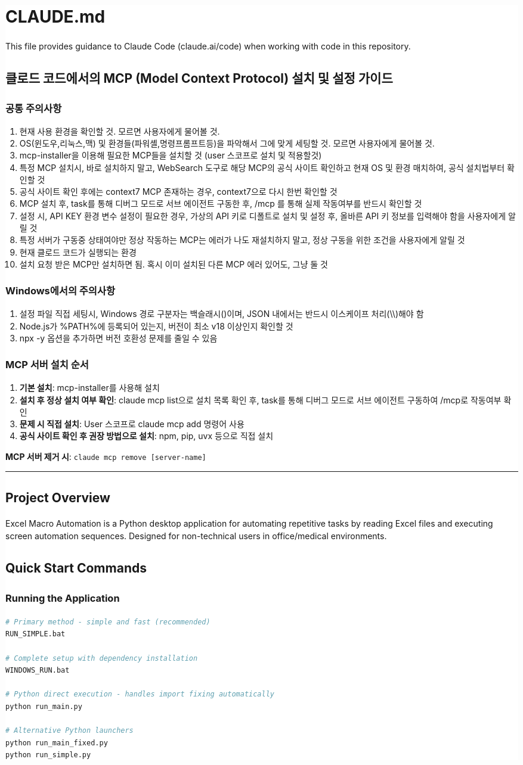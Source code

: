 # CLAUDE.md

This file provides guidance to Claude Code (claude.ai/code) when working with code in this repository.

## 클로드 코드에서의 MCP (Model Context Protocol) 설치 및 설정 가이드 

### 공통 주의사항
1. 현재 사용 환경을 확인할 것. 모르면 사용자에게 물어볼 것. 
2. OS(윈도우,리눅스,맥) 및 환경들(파워셸,명령프롬프트등)을 파악해서 그에 맞게 세팅할 것. 모르면 사용자에게 물어볼 것.
3. mcp-installer을 이용해 필요한 MCP들을 설치할 것 (user 스코프로 설치 및 적용할것)
4. 특정 MCP 설치시, 바로 설치하지 말고, WebSearch 도구로 해당 MCP의 공식 사이트 확인하고 현재 OS 및 환경 매치하여, 공식 설치법부터 확인할 것
5. 공식 사이트 확인 후에는 context7 MCP 존재하는 경우, context7으로 다시 한번 확인할 것
6. MCP 설치 후, task를 통해 디버그 모드로 서브 에이전트 구동한 후, /mcp 를 통해 실제 작동여부를 반드시 확인할 것 
7. 설정 시, API KEY 환경 변수 설정이 필요한 경우, 가상의 API 키로 디폴트로 설치 및 설정 후, 올바른 API 키 정보를 입력해야 함을 사용자에게 알릴 것
8. 특정 서버가 구동중 상태여야만 정상 작동하는 MCP는 에러가 나도 재설치하지 말고, 정상 구동을 위한 조건을 사용자에게 알릴 것
9. 현재 클로드 코드가 실행되는 환경
10. 설치 요청 받은 MCP만 설치하면 됨. 혹시 이미 설치된 다른 MCP 에러 있어도, 그냥 둘 것

### Windows에서의 주의사항
1. 설정 파일 직접 세팅시, Windows 경로 구분자는 백슬래시(\)이며, JSON 내에서는 반드시 이스케이프 처리(\\\\)해야 함
2. Node.js가 %PATH%에 등록되어 있는지, 버전이 최소 v18 이상인지 확인할 것
3. npx -y 옵션을 추가하면 버전 호환성 문제를 줄일 수 있음

### MCP 서버 설치 순서

1. **기본 설치**: mcp-installer를 사용해 설치
2. **설치 후 정상 설치 여부 확인**: claude mcp list으로 설치 목록 확인 후, task를 통해 디버그 모드로 서브 에이전트 구동하여 /mcp로 작동여부 확인
3. **문제 시 직접 설치**: User 스코프로 claude mcp add 명령어 사용
4. **공식 사이트 확인 후 권장 방법으로 설치**: npm, pip, uvx 등으로 직접 설치

**MCP 서버 제거 시**: `claude mcp remove [server-name]`

---

## Project Overview

Excel Macro Automation is a Python desktop application for automating repetitive tasks by reading Excel files and executing screen automation sequences. Designed for non-technical users in office/medical environments.

## Quick Start Commands

### Running the Application
```bash
# Primary method - simple and fast (recommended)
RUN_SIMPLE.bat

# Complete setup with dependency installation
WINDOWS_RUN.bat

# Python direct execution - handles import fixing automatically
python run_main.py

# Alternative Python launchers
python run_main_fixed.py
python run_simple.py
```
